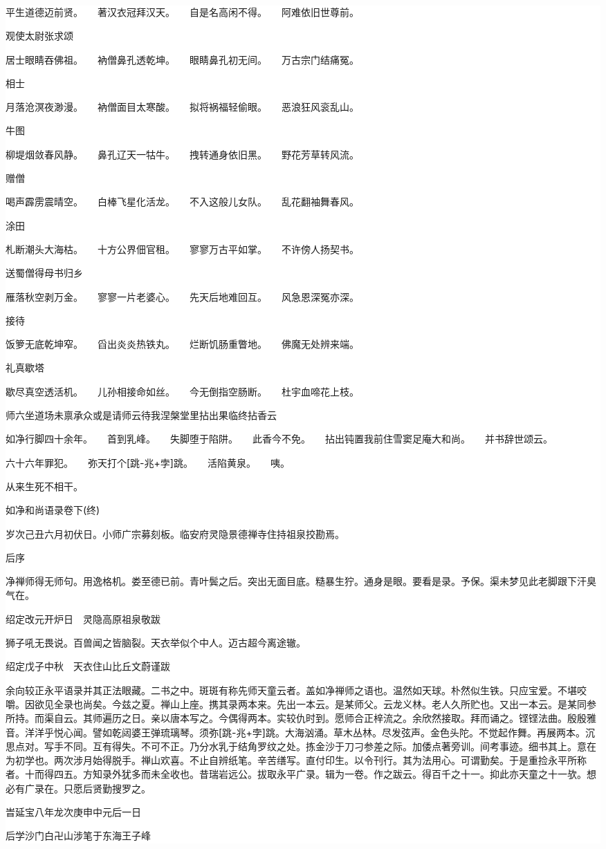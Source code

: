 平生道德迈前贤。　　著汉衣冠拜汉天。　　自是名高闲不得。　　阿难依旧世尊前。  

观使太尉张求颂  

居士眼睛吞佛祖。　　衲僧鼻孔透乾坤。　　眼睛鼻孔初无间。　　万古宗门结痛冤。  

相士  

月落沧溟夜渺漫。　　衲僧面目太寒酸。　　拟将祸福轻偷眼。　　恶浪狂风衮乱山。  

牛图  

柳堤烟敛春风静。　　鼻孔辽天一牯牛。　　拽转通身依旧黑。　　野花芳草转风流。  

赠僧  

喝声霹雳震晴空。　　白棒飞星化活龙。　　不入这般儿女队。　　乱花翻袖舞春风。  

涂田  

札断潮头大海枯。　　十方公界佃官租。　　寥寥万古平如掌。　　不许傍人扬契书。  

送蜀僧得母书归乡  

雁落秋空剥万金。　　寥寥一片老婆心。　　先天后地难回互。　　风急恩深冤亦深。  

接待  

饭箩无底乾坤窄。　　舀出炎炎热铁丸。　　烂断饥肠重瞥地。　　佛魔无处辨来端。  

礼真歇塔  

歇尽真空透活机。　　儿孙相接命如丝。　　今无倒指空肠断。　　杜宇血啼花上枝。  

师六坐道场未禀承众或是请师云待我涅槃堂里拈出果临终拈香云  

如净行脚四十余年。　　首到乳峰。　　失脚堕于陷阱。　　此香今不免。　　拈出钝置我前住雪窦足庵大和尚。　　并书辞世颂云。  

六十六年罪犯。　　弥天打个[跳-兆+孛]跳。　　活陷黄泉。　　咦。  

从来生死不相干。  

如净和尚语录卷下(终)  

岁次己丑六月初伏日。小师广宗募刻板。临安府灵隐景德禅寺住持祖泉挍勘焉。  

后序  

净禅师得无师句。用逸格机。娄至德已前。青叶鬓之后。突出无面目底。糙暴生狞。通身是眼。要看是录。予保。渠未梦见此老脚跟下汗臭气在。  

绍定改元开炉日　灵隐高原祖泉敬跋  

狮子吼无畏说。百兽闻之皆脑裂。天衣举似个中人。迈古超今离途辙。  

绍定戊子中秋　天衣住山比丘文蔚谨跋  

余向较正永平语录并其正法眼藏。二书之中。斑斑有称先师天童云者。盖如净禅师之语也。温然如天球。朴然似生铁。只应宝爱。不堪咬嚼。因欲见全录也尚矣。今兹之夏。禅山上座。携其录两本来。先出一本云。是某师父。云龙义林。老人久所贮也。又出一本云。是某同参所持。而渠自云。其师遍历之日。亲以唐本写之。今偶得两本。实较仇时到。愿师合正梓流之。余欣然接取。拜而诵之。铿铿法曲。殷殷雅音。洋洋乎悦心闻。譬如乾闼婆王弹琉璃琴。须弥[跳-兆+孛]跳。大海汹涌。草木丛林。尽发弦声。金色头陀。不觉起作舞。再展两本。沉思点对。写手不同。互有得失。不可不正。乃分水乳于结角罗纹之处。拣金沙于刀刁参差之际。加倭点著旁训。间考事迹。细书其上。意在为初学也。两次涉月始得脱手。禅山欢喜。不止自辨纸笔。辛苦缮写。直付印生。以令刊行。其为法用心。可谓勤矣。于是重捡永平所称者。十而得四五。方知录外犹多而未全收也。昔瑞岩远公。拔取永平广录。辑为一卷。作之跋云。得百千之十一。抑此亦天童之十一欤。想必有广录在。只愿后贤勤搜罗之。  

旹延宝八年龙次庚申中元后一日  

后学沙门白卍山涉笔于东海王子峰  
